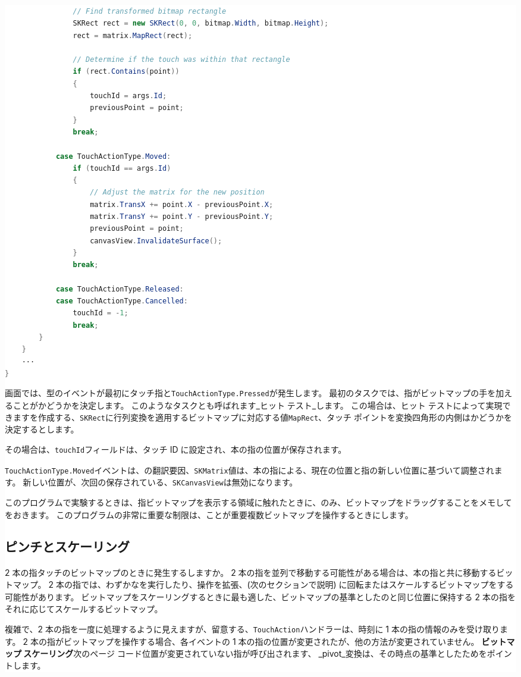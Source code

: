 ```csharp
                // Find transformed bitmap rectangle
                SKRect rect = new SKRect(0, 0, bitmap.Width, bitmap.Height);
                rect = matrix.MapRect(rect);

                // Determine if the touch was within that rectangle
                if (rect.Contains(point))
                {
                    touchId = args.Id;
                    previousPoint = point;
                }
                break;

            case TouchActionType.Moved:
                if (touchId == args.Id)
                {
                    // Adjust the matrix for the new position
                    matrix.TransX += point.X - previousPoint.X;
                    matrix.TransY += point.Y - previousPoint.Y;
                    previousPoint = point;
                    canvasView.InvalidateSurface();
                }
                break;

            case TouchActionType.Released:
            case TouchActionType.Cancelled:
                touchId = -1;
                break;
        }
    }
    ···
}
```

画面では、型のイベントが最初にタッチ指と`TouchActionType.Pressed`が発生します。 最初のタスクでは、指がビットマップの手を加えることがかどうかを決定します。 このようなタスクとも呼ばれます_ヒット テスト_します。 この場合は、ヒット テストによって実現できますを作成する、`SKRect`に行列変換を適用するビットマップに対応する値`MapRect`、タッチ ポイントを変換四角形の内側はかどうかを決定するとします。

その場合は、`touchId`フィールドは、タッチ ID に設定され、本の指の位置が保存されます。

`TouchActionType.Moved`イベントは、の翻訳要因、`SKMatrix`値は、本の指による、現在の位置と指の新しい位置に基づいて調整されます。 新しい位置が、次回の保存されている、`SKCanvasView`は無効になります。

このプログラムで実験するときは、指ビットマップを表示する領域に触れたときに、のみ、ビットマップをドラッグすることをメモしてをおきます。 このプログラムの非常に重要な制限は、ことが重要複数ビットマップを操作するときにします。

## <a name="pinching-and-scaling"></a>ピンチとスケーリング

2 本の指タッチのビットマップのときに発生するしますか。 2 本の指を並列で移動する可能性がある場合は、本の指と共に移動するビットマップ。 2 本の指では、わずかなを実行したり、操作を拡張、(次のセクションで説明) に回転またはスケールするビットマップをする可能性があります。 ビットマップをスケーリングするときに最も適した、ビットマップの基準としたのと同じ位置に保持する 2 本の指をそれに応じてスケールするビットマップ。

複雑で、2 本の指を一度に処理するように見えますが、留意する、`TouchAction`ハンドラーは、時刻に 1 本の指の情報のみを受け取ります。 2 本の指がビットマップを操作する場合、各イベントの 1 本の指の位置が変更されたが、他の方法が変更されていません。 **ビットマップ スケーリング**次のページ コード位置が変更されていない指が呼び出されます、 _pivot_変換は、その時点の基準としたためをポイントします。
